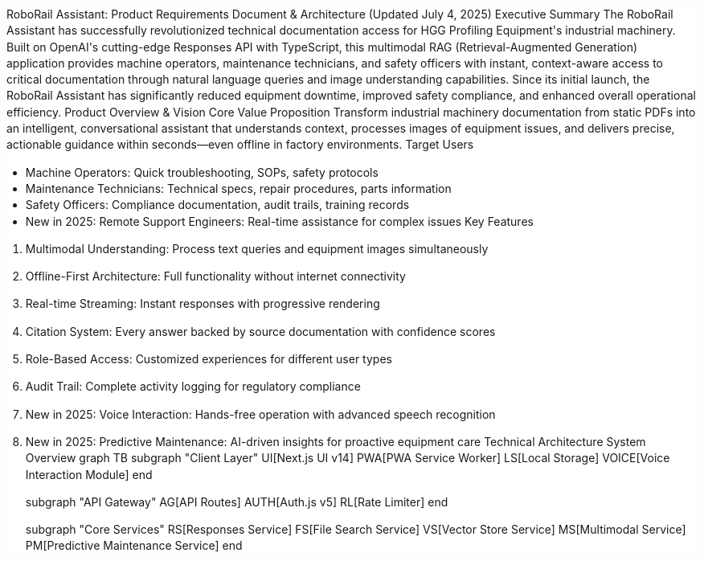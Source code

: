 RoboRail Assistant: Product Requirements Document & Architecture (Updated July 4, 2025)
Executive Summary
The RoboRail Assistant has successfully revolutionized technical documentation access for HGG Profiling Equipment's industrial machinery. Built on OpenAI's cutting-edge Responses API with TypeScript, this multimodal RAG (Retrieval-Augmented Generation) application provides machine operators, maintenance technicians, and safety officers with instant, context-aware access to critical documentation through natural language queries and image understanding capabilities. Since its initial launch, the RoboRail Assistant has significantly reduced equipment downtime, improved safety compliance, and enhanced overall operational efficiency.
Product Overview & Vision
Core Value Proposition
Transform industrial machinery documentation from static PDFs into an intelligent, conversational assistant that understands context, processes images of equipment issues, and delivers precise, actionable guidance within seconds—even offline in factory environments.
Target Users
* Machine Operators: Quick troubleshooting, SOPs, safety protocols
* Maintenance Technicians: Technical specs, repair procedures, parts information
* Safety Officers: Compliance documentation, audit trails, training records
* New in 2025: Remote Support Engineers: Real-time assistance for complex issues
Key Features
1. Multimodal Understanding: Process text queries and equipment images simultaneously
2. Offline-First Architecture: Full functionality without internet connectivity
3. Real-time Streaming: Instant responses with progressive rendering
4. Citation System: Every answer backed by source documentation with confidence scores
5. Role-Based Access: Customized experiences for different user types
6. Audit Trail: Complete activity logging for regulatory compliance
7. New in 2025: Voice Interaction: Hands-free operation with advanced speech recognition
8. New in 2025: Predictive Maintenance: AI-driven insights for proactive equipment care
Technical Architecture
System Overview
graph TB
    subgraph "Client Layer"
        UI[Next.js UI v14]
        PWA[PWA Service Worker]
        LS[Local Storage]
        VOICE[Voice Interaction Module]
    end
    
    subgraph "API Gateway"
        AG[API Routes]
        AUTH[Auth.js v5]
        RL[Rate Limiter]
    end
    
    subgraph "Core Services"
        RS[Responses Service]
        FS[File Search Service]
        VS[Vector Store Service]
        MS[Multimodal Service]
        PM[Predictive Maintenance Service]
    end
    